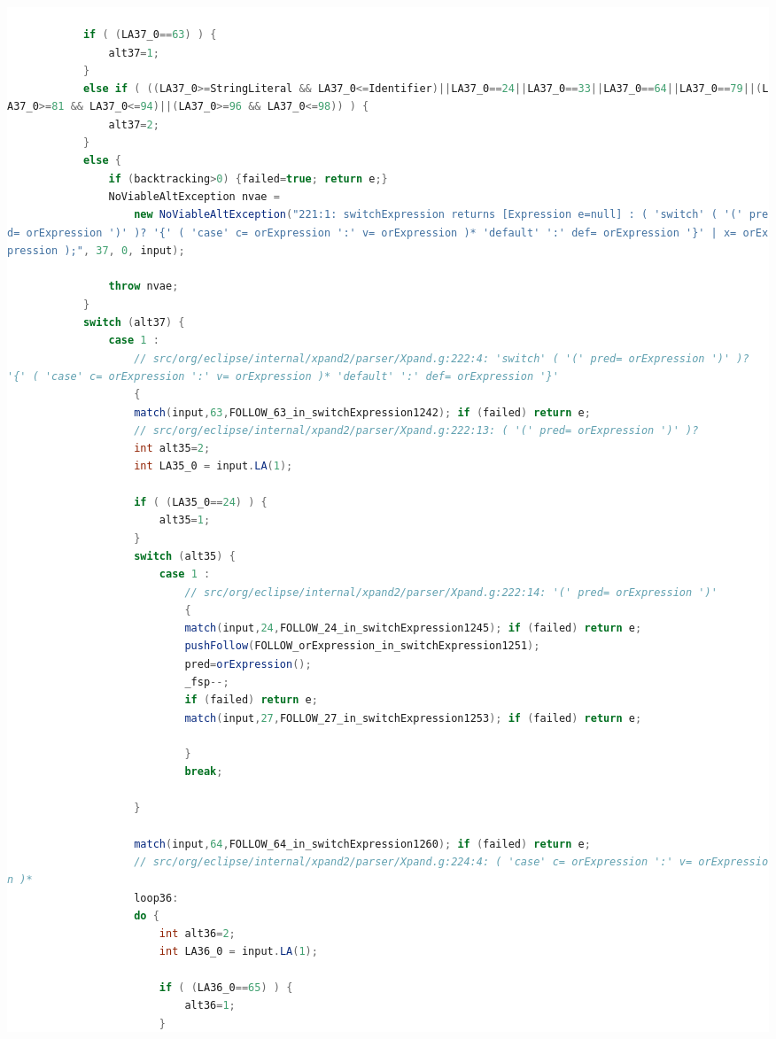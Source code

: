 ```java

            if ( (LA37_0==63) ) {
                alt37=1;
            }
            else if ( ((LA37_0>=StringLiteral && LA37_0<=Identifier)||LA37_0==24||LA37_0==33||LA37_0==64||LA37_0==79||(LA37_0>=81 && LA37_0<=94)||(LA37_0>=96 && LA37_0<=98)) ) {
                alt37=2;
            }
            else {
                if (backtracking>0) {failed=true; return e;}
                NoViableAltException nvae =
                    new NoViableAltException("221:1: switchExpression returns [Expression e=null] : ( 'switch' ( '(' pred= orExpression ')' )? '{' ( 'case' c= orExpression ':' v= orExpression )* 'default' ':' def= orExpression '}' | x= orExpression );", 37, 0, input);

                throw nvae;
            }
            switch (alt37) {
                case 1 :
                    // src/org/eclipse/internal/xpand2/parser/Xpand.g:222:4: 'switch' ( '(' pred= orExpression ')' )? '{' ( 'case' c= orExpression ':' v= orExpression )* 'default' ':' def= orExpression '}'
                    {
                    match(input,63,FOLLOW_63_in_switchExpression1242); if (failed) return e;
                    // src/org/eclipse/internal/xpand2/parser/Xpand.g:222:13: ( '(' pred= orExpression ')' )?
                    int alt35=2;
                    int LA35_0 = input.LA(1);

                    if ( (LA35_0==24) ) {
                        alt35=1;
                    }
                    switch (alt35) {
                        case 1 :
                            // src/org/eclipse/internal/xpand2/parser/Xpand.g:222:14: '(' pred= orExpression ')'
                            {
                            match(input,24,FOLLOW_24_in_switchExpression1245); if (failed) return e;
                            pushFollow(FOLLOW_orExpression_in_switchExpression1251);
                            pred=orExpression();
                            _fsp--;
                            if (failed) return e;
                            match(input,27,FOLLOW_27_in_switchExpression1253); if (failed) return e;

                            }
                            break;

                    }

                    match(input,64,FOLLOW_64_in_switchExpression1260); if (failed) return e;
                    // src/org/eclipse/internal/xpand2/parser/Xpand.g:224:4: ( 'case' c= orExpression ':' v= orExpression )*
                    loop36:
                    do {
                        int alt36=2;
                        int LA36_0 = input.LA(1);

                        if ( (LA36_0==65) ) {
                            alt36=1;
                        }

```